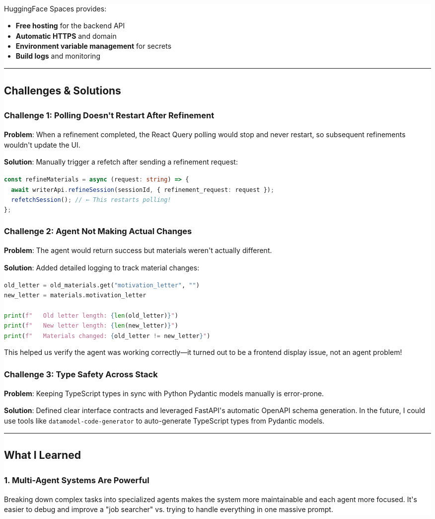 HuggingFace Spaces provides:
- **Free hosting** for the backend API
- **Automatic HTTPS** and domain
- **Environment variable management** for secrets
- **Build logs** and monitoring

---

## Challenges & Solutions

### Challenge 1: Polling Doesn't Restart After Refinement

**Problem**: When a refinement completed, the React Query polling would stop and never restart, so subsequent refinements wouldn't update the UI.

**Solution**: Manually trigger a refetch after sending a refinement request:

```typescript
const refineMaterials = async (request: string) => {
  await writerApi.refineSession(sessionId, { refinement_request: request });
  refetchSession(); // ← This restarts polling!
};
```

### Challenge 2: Agent Not Making Actual Changes

**Problem**: The agent would return success but materials weren't actually different.

**Solution**: Added detailed logging to track material changes:

```python
old_letter = old_materials.get("motivation_letter", "")
new_letter = materials.motivation_letter

print(f"   Old letter length: {len(old_letter)}")
print(f"   New letter length: {len(new_letter)}")
print(f"   Materials changed: {old_letter != new_letter}")
```

This helped us verify the agent was working correctly—it turned out to be a frontend display issue, not an agent problem!

### Challenge 3: Type Safety Across Stack

**Problem**: Keeping TypeScript types in sync with Python Pydantic models manually is error-prone.

**Solution**: Defined clear interface contracts and leveraged FastAPI's automatic OpenAPI schema generation. In the future, I could use tools like `datamodel-code-generator` to auto-generate TypeScript types from Pydantic models.

---

## What I Learned

### 1. Multi-Agent Systems Are Powerful
Breaking down complex tasks into specialized agents makes the system more maintainable and each agent more focused. It's easier to debug and improve a "job searcher" vs. trying to handle everything in one massive prompt.
